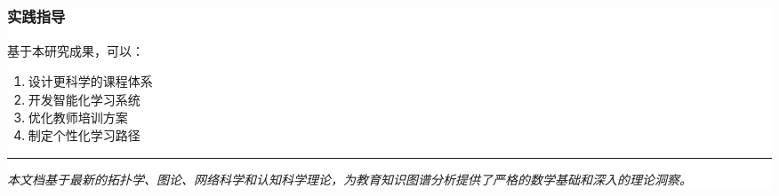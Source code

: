 ### 实践指导

基于本研究成果，可以：

1. 设计更科学的课程体系
2. 开发智能化学习系统
3. 优化教师培训方案
4. 制定个性化学习路径

---

*本文档基于最新的拓扑学、图论、网络科学和认知科学理论，为教育知识图谱分析提供了严格的数学基础和深入的理论洞察。*
